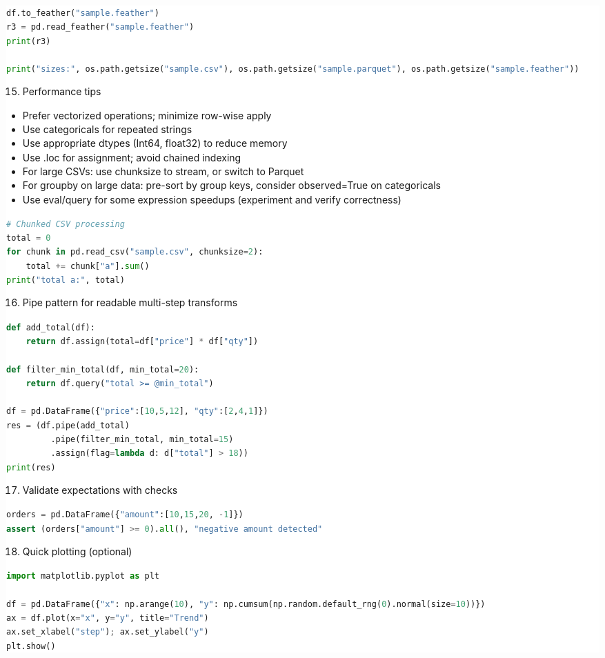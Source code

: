 ```python
df.to_feather("sample.feather")
r3 = pd.read_feather("sample.feather")
print(r3)

print("sizes:", os.path.getsize("sample.csv"), os.path.getsize("sample.parquet"), os.path.getsize("sample.feather"))
```

15) Performance tips
- Prefer vectorized operations; minimize row-wise apply
- Use categoricals for repeated strings
- Use appropriate dtypes (Int64, float32) to reduce memory
- Use .loc for assignment; avoid chained indexing
- For large CSVs: use chunksize to stream, or switch to Parquet
- For groupby on large data: pre-sort by group keys, consider observed=True on categoricals
- Use eval/query for some expression speedups (experiment and verify correctness)

```python
# Chunked CSV processing
total = 0
for chunk in pd.read_csv("sample.csv", chunksize=2):
    total += chunk["a"].sum()
print("total a:", total)
```

16) Pipe pattern for readable multi-step transforms
```python
def add_total(df):
    return df.assign(total=df["price"] * df["qty"])

def filter_min_total(df, min_total=20):
    return df.query("total >= @min_total")

df = pd.DataFrame({"price":[10,5,12], "qty":[2,4,1]})
res = (df.pipe(add_total)
         .pipe(filter_min_total, min_total=15)
         .assign(flag=lambda d: d["total"] > 18))
print(res)
```

17) Validate expectations with checks
```python
orders = pd.DataFrame({"amount":[10,15,20, -1]})
assert (orders["amount"] >= 0).all(), "negative amount detected"
```

18) Quick plotting (optional)
```python
import matplotlib.pyplot as plt

df = pd.DataFrame({"x": np.arange(10), "y": np.cumsum(np.random.default_rng(0).normal(size=10))})
ax = df.plot(x="x", y="y", title="Trend")
ax.set_xlabel("step"); ax.set_ylabel("y")
plt.show()
```
